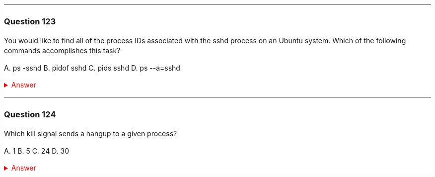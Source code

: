 </details>

---

### Question 123

You would like to find all of the process IDs associated with the sshd process on an Ubuntu system. Which of the following commands accomplishes this task?

A. ps -sshd
B. pidof sshd
C. pids sshd
D. ps --a=sshd

<details><summary style="color: red;">Answer</summary></details>

---

### Question 124

Which kill signal sends a hangup to a given process?

A. 1
B. 5
C. 24
D. 30

<details>
<summary style="color: red;">Answer</summary>

A. 1

**Explanation:**
The number 1, or SIGHUP, is the signal that sends a hangup to the process. The other options shown are valid signals but not for the purpose described.

**Example:**
